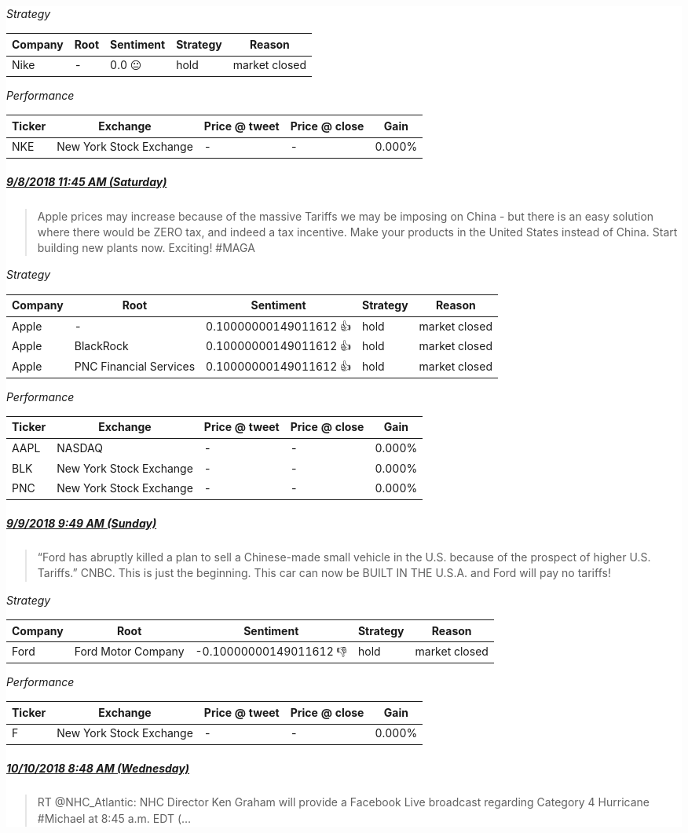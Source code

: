 *Strategy*

Company | Root | Sentiment | Strategy | Reason
--------|------|-----------|----------|-------
Nike | - | 0.0 :neutral_face: | hold | market closed

*Performance*

Ticker | Exchange | Price @ tweet | Price @ close | Gain
-------|----------|---------------|---------------|-----
NKE | New York Stock Exchange | - | - | 0.000%

##### [9/8/2018 11:45 AM (Saturday)](https://twitter.com/realDonaldTrump/status/1038453273286664193)

> Apple prices may increase because of the massive Tariffs we may be imposing on China - but there is an easy solution where there would be ZERO tax, and indeed a tax incentive. Make your products in the United States instead of China. Start building new plants now. Exciting! #MAGA

*Strategy*

Company | Root | Sentiment | Strategy | Reason
--------|------|-----------|----------|-------
Apple | - | 0.10000000149011612 :thumbsup: | hold | market closed
Apple | BlackRock | 0.10000000149011612 :thumbsup: | hold | market closed
Apple | PNC Financial Services | 0.10000000149011612 :thumbsup: | hold | market closed

*Performance*

Ticker | Exchange | Price @ tweet | Price @ close | Gain
-------|----------|---------------|---------------|-----
AAPL | NASDAQ | - | - | 0.000%
BLK | New York Stock Exchange | - | - | 0.000%
PNC | New York Stock Exchange | - | - | 0.000%

##### [9/9/2018 9:49 AM (Sunday)](https://twitter.com/realDonaldTrump/status/1038786434306650113)

> “Ford has abruptly killed a plan to sell a Chinese-made small vehicle in the U.S. because of the prospect of higher U.S. Tariffs.” CNBC.  This is just the beginning. This car can now be BUILT IN THE U.S.A. and Ford will pay no tariffs!

*Strategy*

Company | Root | Sentiment | Strategy | Reason
--------|------|-----------|----------|-------
Ford | Ford Motor Company | -0.10000000149011612 :thumbsdown: | hold | market closed

*Performance*

Ticker | Exchange | Price @ tweet | Price @ close | Gain
-------|----------|---------------|---------------|-----
F | New York Stock Exchange | - | - | 0.000%

##### [10/10/2018 8:48 AM (Wednesday)](https://twitter.com/realDonaldTrump/status/1050005069234692096)

> RT @NHC_Atlantic: NHC Director Ken Graham will provide a Facebook Live broadcast regarding Category 4 Hurricane #Michael at 8:45 a.m. EDT (…
